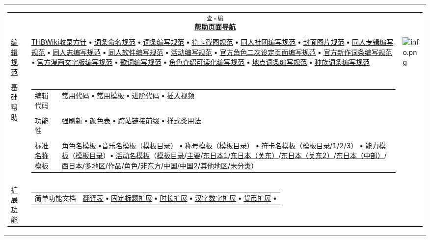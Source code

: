 <table><tbody><tr><td><table cellspacing="0" class="nowraplinks mw-collapsible uncollapsed" style="width:100%;;;"><tbody><tr><th style=";" colspan="3" class="navbox-title"><div class="navbar"><div class="noprint plainlinksneverexpand" style="background-color:transparent; padding:0; font-weight:normal; font-size:80%; white-space:nowrap;"><a href="./模板-帮助页面导航.md" title="模板:帮助页面导航"><span style=";;border:none;" title="查看这个模板">查</span></a>&#160;<span style="font-size:80%;">•</span>&#160;<a href="/index.php?title=%E6%A8%A1%E6%9D%BF:%E5%B8%AE%E5%8A%A9%E9%A1%B5%E9%9D%A2%E5%AF%BC%E8%88%AA&amp;action=edit"><span style=";;border:none;" title="您可以编辑这个模板。请在储存变更之前先预览">编</span></a></div></div><span><a href="./分类-帮助文档.md" title="分类:帮助文档">帮助页面导航</a></span></th></tr><tr><td></td></tr><tr><td class="navbox-group" style=";;"><a href="./分类-规范文档.md" title="分类:规范文档">编辑规范</a></td><td style=";;" class="navbox-list navbox-odd"><div><a href="./THBWiki-收录方针.md" title="THBWiki:收录方针">THBWiki收录方针</a> &#8226; <a href="./帮助-词条命名规范.md" title="帮助:词条命名规范">词条命名规范</a> &#8226; <a href="./帮助-词条编写规范.md" title="帮助:词条编写规范">词条编写规范</a> &#8226; <a href="./帮助-符卡截图规范.md" title="帮助:符卡截图规范">符卡截图规范</a> &#8226; <a href="./帮助-同人社团.md" title="帮助:同人社团">同人社团编写规范</a> &#8226; <a href="./帮助-封面图片.md" title="帮助:封面图片">封面图片规范</a> &#8226; <a href="./帮助-同人专辑.md" title="帮助:同人专辑">同人专辑编写规范</a> &#8226; <a href="/index.php?title=%E5%B8%AE%E5%8A%A9:%E5%90%8C%E4%BA%BA%E5%BF%97&amp;action=edit&amp;redlink=1" class="new" title="帮助:同人志（页面不存在）">同人志编写规范</a> &#8226; <a href="/index.php?title=%E5%B8%AE%E5%8A%A9:%E5%90%8C%E4%BA%BA%E8%BD%AF%E4%BB%B6&amp;action=edit&amp;redlink=1" class="new" title="帮助:同人软件（页面不存在）">同人软件编写规范</a> &#8226; <a href="./帮助-活动.md" title="帮助:活动">活动编写规范</a> &#8226; <a href="./帮助-官方角色二次设定页面.md" title="帮助:官方角色二次设定页面">官方角色二次设定页面编写规范</a> &#8226; <a href="./帮助-官作新作词条.md" title="帮助:官作新作词条">官方新作词条编写规范</a> &#8226; <a href="./帮助-官方漫画文字版.md" title="帮助:官方漫画文字版">官方漫画文字版编写规范</a> &#8226;  <a href="./帮助-歌词.md" title="帮助:歌词">歌词编写规范</a> &#8226;  <a href="./帮助-角色介绍可读化.md" title="帮助:角色介绍可读化">角色介绍可读化编写规范</a> &#8226;  <a href="./帮助-地点词条.md" title="帮助:地点词条">地点词条编写规范</a> &#8226;  <a href="./帮助-种族词条.md" title="帮助:种族词条">种族词条编写规范</a></div></td><td class="navbox-image" style="" rowspan="9"><img src="https://static.thwiki.cc/template/info.png" alt="info.png"></td></tr><tr><td></td></tr><tr><td class="navbox-group" style=";;">基础帮助</td><td style=";;" class="navbox-list navbox-even"><div></div><table cellspacing="0" class="nowraplinks navbox-subgroup" style="width:100%;;;;"><tbody><tr><td class="navbox-group" style=";;"><div>编辑代码</div></td><td style=";;" class="navbox-list navbox-odd"><div><a href="./帮助-常用代码.md" title="帮助:常用代码">常用代码</a> &#8226; <a href="./帮助-常用模板.md" title="帮助:常用模板">常用模板</a> &#8226; <a href="./帮助-特殊代码.md" title="帮助:特殊代码">进阶代码</a> &#8226; <a href="./帮助-插入视频.md" title="帮助:插入视频">插入视频</a></div></td></tr><tr><td></td></tr><tr><td class="navbox-group" style=";;"><div>功能性</div></td><td style=";;" class="navbox-list navbox-even"><div><a href="./帮助-强刷新.md" title="帮助:强刷新">强刷新</a> &#8226; <a href="./帮助-颜色表.md" title="帮助:颜色表">颜色表</a> &#8226; <a href="./帮助-跨站链接前缀.md" title="帮助:跨站链接前缀">跨站链接前缀</a> &#8226; <a href="./帮助-样式类别.md" title="帮助:样式类别">样式类用法</a></div></td></tr><tr><td></td></tr><tr><td class="navbox-group" style=";;"><div><a href="./分类-标准名称模板.md" title="分类:标准名称模板">标准名称模板</a></div></td><td style=";;" class="navbox-list navbox-odd"><div><a href="./帮助-角色名模板.md" title="帮助:角色名模板">角色名模板</a> &#8226;<a href="./帮助-音乐名模板.md" title="帮助:音乐名模板">音乐名模板</a>（<a href="./音乐名模板目录.md" title="音乐名模板目录">模板目录</a>） &#8226; <a href="./帮助-称号模板.md" title="帮助:称号模板">称号模板</a>（<a href="./称号模板目录.md" title="称号模板目录">模板目录</a>） &#8226; <a href="./帮助-符卡名模板.md" title="帮助:符卡名模板">符卡名模板</a>（<a href="./符卡名模板目录.md" title="符卡名模板目录">模板目录</a>/<a href="./符卡名模板目录1.md" title="符卡名模板目录1">1</a>/<a href="./符卡名模板目录2.md" title="符卡名模板目录2">2</a>/<a href="./符卡名模板目录3.md" title="符卡名模板目录3">3</a>）  &#8226; <a href="./帮助-能力模板.md" title="帮助:能力模板">能力模板</a>（<a href="./能力模板目录.md" title="能力模板目录">模板目录</a>）&#8226; <a href="./帮助-活动名模板.md" title="帮助:活动名模板">活动名模板</a>（<a href="./活动名模板目录.md" title="活动名模板目录">模板目录</a>/<a href="./活动名模板目录-主要展会.md" title="活动名模板目录/主要展会">主要</a>/<a href="./活动名模板目录-东方Only-东日本地区1限定.md" title="活动名模板目录/东方Only/东日本地区1限定">东日本1</a>/<a href="./活动名模板目录-东方Only-东日本地区限定（关东地方）.md" title="活动名模板目录/东方Only/东日本地区限定（关东地方）">东日本（关东）</a>/<a href="./活动名模板目录-东方Only-东日本地区限定（关东地方2）.md" title="活动名模板目录/东方Only/东日本地区限定（关东地方2）">东日本（关东2）</a>/<a href="./活动名模板目录-东方Only-东日本地区限定（中部地方）.md" title="活动名模板目录/东方Only/东日本地区限定（中部地方）">东日本（中部）</a>/<a href="./活动名模板目录-东方Only-西日本地区限定.md" title="活动名模板目录/东方Only/西日本地区限定">西日本</a>/<a href="./活动名模板目录-东方Only-多地方地区限定.md" title="活动名模板目录/东方Only/多地方地区限定">多地区</a>/<a class="mw-selflink selflink">作品</a>/<a href="./活动名模板目录-东方Only-角色限定.md" title="活动名模板目录/东方Only/角色限定">角色</a>/<a href="./活动名模板目录-非东方Only.md" title="活动名模板目录/非东方Only">非东方</a>/<a href="./活动名模板目录-中国展会.md" title="活动名模板目录/中国展会">中国</a>/<a href="./活动名模板目录-中国展会2.md" title="活动名模板目录/中国展会2">中国2</a>/<a href="./活动名模板目录-其他地区展会.md" title="活动名模板目录/其他地区展会">其他地区</a>/<a href="./活动名模板目录-未分类.md" title="活动名模板目录/未分类">未分类</a>）</div></td></tr></tbody></table><div></div></td></tr><tr><td></td></tr><tr><td class="navbox-group" style=";;"><a href="./分类-扩展帮助文档.md" title="分类:扩展帮助文档">扩展功能</a></td><td style=";;" class="navbox-list navbox-odd"><div></div><table cellspacing="0" class="nowraplinks navbox-subgroup" style="width:100%;;;;"><tbody><tr><td class="navbox-group" style=";;"><div>简单功能文档</div></td><td style=";;" class="navbox-list navbox-odd"><div><a href="./帮助-翻译表.md" title="帮助:翻译表">翻译表</a> &#8226; <a href="./帮助-固定标题扩展.md" title="帮助:固定标题扩展">固定标题扩展</a> &#8226; <a href="./帮助-时长扩展.md" title="帮助:时长扩展">时长扩展</a> &#8226; <a href="./帮助-汉字数字扩展.md" title="帮助:汉字数字扩展">汉字数字扩展</a> &#8226; <a href="./帮助-货币扩展.md" title="帮助:货币扩展">货币扩展</a> &#8226;